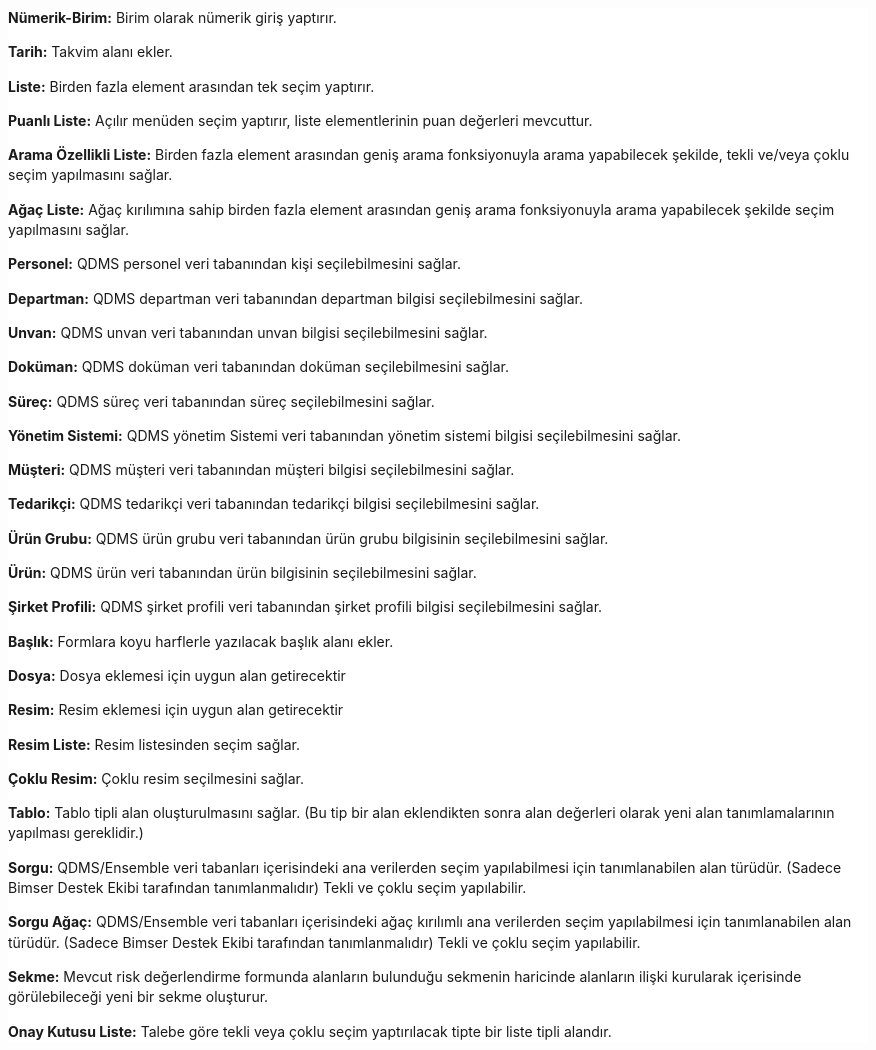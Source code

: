 **Nümerik-Birim:** Birim olarak nümerik giriş yaptırır.

**Tarih:** Takvim alanı ekler.

**Liste:** Birden fazla element arasından tek seçim yaptırır.

**Puanlı Liste:** Açılır menüden seçim yaptırır, liste elementlerinin puan değerleri mevcuttur.

**Arama Özellikli Liste:** Birden fazla element arasından geniş arama fonksiyonuyla arama yapabilecek şekilde, tekli ve/veya çoklu seçim yapılmasını sağlar.

**Ağaç Liste:** Ağaç kırılımına sahip birden fazla element arasından geniş arama fonksiyonuyla arama yapabilecek şekilde seçim yapılmasını sağlar.

**Personel:** QDMS personel veri tabanından kişi seçilebilmesini sağlar.

**Departman:** QDMS departman veri tabanından departman bilgisi seçilebilmesini sağlar.

**Unvan:** QDMS unvan veri tabanından unvan bilgisi seçilebilmesini sağlar.

**Doküman:** QDMS doküman veri tabanından doküman seçilebilmesini sağlar.

**Süreç:** QDMS süreç veri tabanından süreç seçilebilmesini sağlar.

**Yönetim Sistemi:** QDMS yönetim Sistemi veri tabanından yönetim sistemi bilgisi seçilebilmesini sağlar.

**Müşteri:** QDMS müşteri veri tabanından müşteri bilgisi seçilebilmesini sağlar.

**Tedarikçi:** QDMS tedarikçi veri tabanından tedarikçi bilgisi seçilebilmesini sağlar.

**Ürün Grubu:** QDMS ürün grubu veri tabanından ürün grubu bilgisinin seçilebilmesini sağlar.

**Ürün:** QDMS ürün veri tabanından ürün bilgisinin seçilebilmesini sağlar.

**Şirket Profili:** QDMS şirket profili veri tabanından şirket profili bilgisi seçilebilmesini sağlar.

**Başlık:** Formlara koyu harflerle yazılacak başlık alanı ekler.

**Dosya:** Dosya eklemesi için uygun alan getirecektir

**Resim:** Resim eklemesi için uygun alan getirecektir

**Resim Liste:** Resim listesinden seçim sağlar.

**Çoklu Resim:** Çoklu resim seçilmesini sağlar.

**Tablo:** Tablo tipli alan oluşturulmasını sağlar. (Bu tip bir alan eklendikten sonra alan değerleri olarak yeni alan tanımlamalarının yapılması gereklidir.)

**Sorgu:** QDMS/Ensemble veri tabanları içerisindeki ana verilerden seçim yapılabilmesi için tanımlanabilen alan türüdür. (Sadece Bimser Destek Ekibi tarafından tanımlanmalıdır) Tekli ve çoklu seçim yapılabilir.

**Sorgu Ağaç:** QDMS/Ensemble veri tabanları içerisindeki ağaç kırılımlı ana verilerden seçim yapılabilmesi için tanımlanabilen alan türüdür. (Sadece Bimser Destek Ekibi tarafından tanımlanmalıdır) Tekli ve çoklu seçim yapılabilir.

**Sekme:** Mevcut risk değerlendirme formunda alanların bulunduğu sekmenin haricinde alanların ilişki kurularak içerisinde görülebileceği yeni bir sekme oluşturur.

**Onay Kutusu Liste:** Talebe göre tekli veya çoklu seçim yaptırılacak tipte bir liste tipli alandır.
